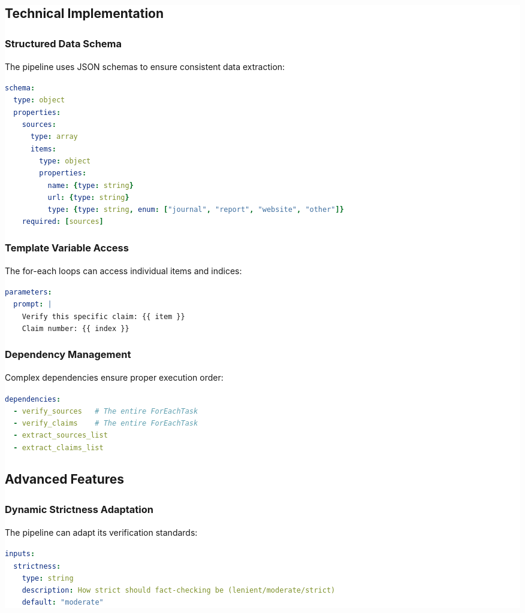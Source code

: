 ## Technical Implementation

### Structured Data Schema
The pipeline uses JSON schemas to ensure consistent data extraction:

```yaml
schema:
  type: object
  properties:
    sources:
      type: array
      items:
        type: object
        properties:
          name: {type: string}
          url: {type: string}  
          type: {type: string, enum: ["journal", "report", "website", "other"]}
    required: [sources]
```

### Template Variable Access
The for-each loops can access individual items and indices:
```yaml
parameters:
  prompt: |
    Verify this specific claim: {{ item }}
    Claim number: {{ index }}
```

### Dependency Management
Complex dependencies ensure proper execution order:
```yaml
dependencies:
  - verify_sources   # The entire ForEachTask
  - verify_claims    # The entire ForEachTask  
  - extract_sources_list
  - extract_claims_list
```

## Advanced Features

### Dynamic Strictness Adaptation
The pipeline can adapt its verification standards:
```yaml
inputs:
  strictness:
    type: string
    description: How strict should fact-checking be (lenient/moderate/strict)
    default: "moderate"
```
